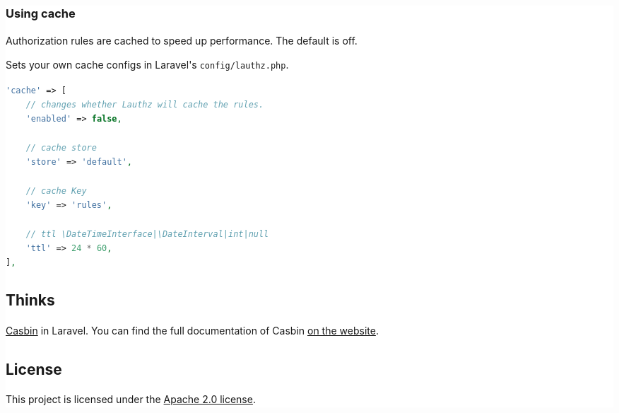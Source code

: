 ### Using cache

Authorization rules are cached to speed up performance. The default is off.

Sets your own cache configs in Laravel's `config/lauthz.php`. 

```php
'cache' => [
    // changes whether Lauthz will cache the rules.
    'enabled' => false,

    // cache store
    'store' => 'default',

    // cache Key
    'key' => 'rules',

    // ttl \DateTimeInterface|\DateInterval|int|null
    'ttl' => 24 * 60,
],
```

## Thinks

[Casbin](https://github.com/php-casbin/php-casbin) in Laravel. You can find the full documentation of Casbin [on the website](https://casbin.org/).

## License

This project is licensed under the [Apache 2.0 license](LICENSE).
